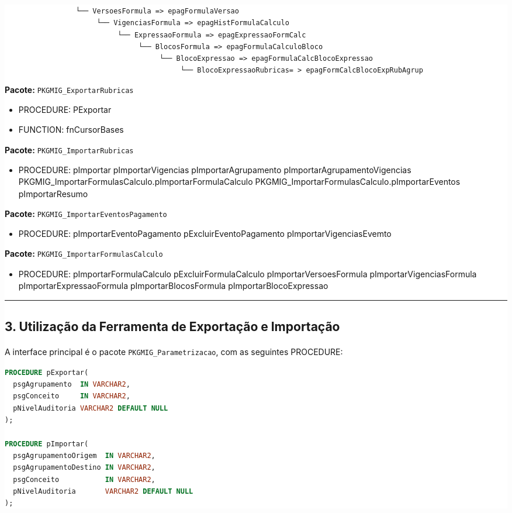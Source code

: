                     └── VersoesFormula => epagFormulaVersao
                          └── VigenciasFormula => epagHistFormulaCalculo
                               └── ExpressaoFormula => epagExpressaoFormCalc
                                    └── BlocosFormula => epagFormulaCalculoBloco
                                         └── BlocoExpressao => epagFormulaCalcBlocoExpressao
                                              └── BlocoExpressaoRubricas= > epagFormCalcBlocoExpRubAgrup

**Pacote:** `PKGMIG_ExportarRubricas`

- PROCEDURE:
    PExportar

- FUNCTION:
    fnCursorBases

**Pacote:** `PKGMIG_ImportarRubricas`

- PROCEDURE:
    pImportar
    pImportarVigencias
    pImportarAgrupamento
    pImportarAgrupamentoVigencias
    PKGMIG_ImportarFormulasCalculo.pImportarFormulaCalculo
    PKGMIG_ImportarFormulasCalculo.pImportarEventos
    pImportarResumo

**Pacote:** `PKGMIG_ImportarEventosPagamento`

- PROCEDURE:
    pImportarEventoPagamento
    pExcluirEventoPagamento
    pImportarVigenciasEvemto

**Pacote:** `PKGMIG_ImportarFormulasCalculo`
  
- PROCEDURE:
    pImportarFormulaCalculo
    pExcluirFormulaCalculo
    pImportarVersoesFormula
    pImportarVigenciasFormula
    pImportarExpressaoFormula
    pImportarBlocosFormula
    pImportarBlocoExpressao

---

## **3. Utilização da Ferramenta de Exportação e Importação**

A interface principal é o pacote `PKGMIG_Parametrizacao`, com as seguintes PROCEDURE:

```sql
PROCEDURE pExportar(
  psgAgrupamento  IN VARCHAR2,
  psgConceito     IN VARCHAR2,
  pNivelAuditoria VARCHAR2 DEFAULT NULL
);

PROCEDURE pImportar(
  psgAgrupamentoOrigem  IN VARCHAR2,
  psgAgrupamentoDestino IN VARCHAR2,
  psgConceito           IN VARCHAR2,
  pNivelAuditoria       VARCHAR2 DEFAULT NULL
);
```
